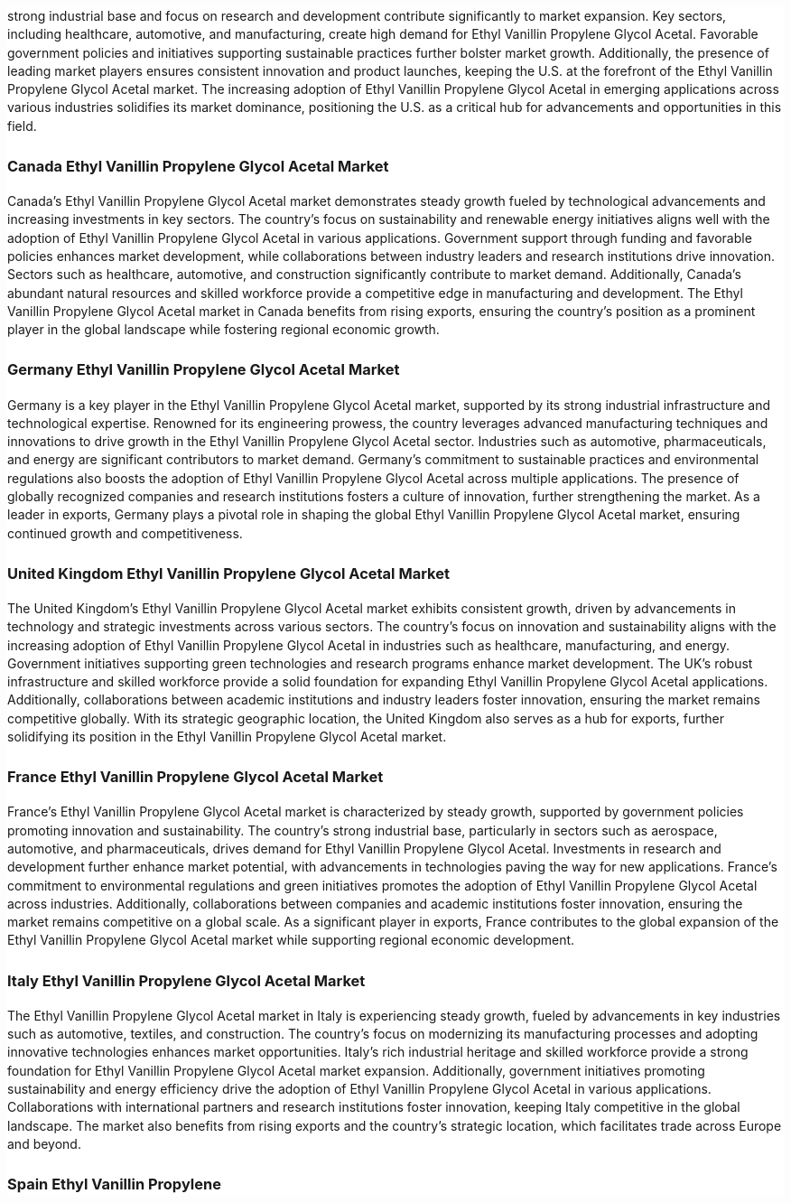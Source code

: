 strong industrial base and focus on research and development contribute significantly to market expansion. Key sectors, including healthcare, automotive, and manufacturing, create high demand for Ethyl Vanillin Propylene Glycol Acetal. Favorable government policies and initiatives supporting sustainable practices further bolster market growth. Additionally, the presence of leading market players ensures consistent innovation and product launches, keeping the U.S. at the forefront of the Ethyl Vanillin Propylene Glycol Acetal market. The increasing adoption of Ethyl Vanillin Propylene Glycol Acetal in emerging applications across various industries solidifies its market dominance, positioning the U.S. as a critical hub for advancements and opportunities in this field.</p><h3>Canada Ethyl Vanillin Propylene Glycol Acetal Market</h3><p>Canada&rsquo;s Ethyl Vanillin Propylene Glycol Acetal market demonstrates steady growth fueled by technological advancements and increasing investments in key sectors. The country&rsquo;s focus on sustainability and renewable energy initiatives aligns well with the adoption of Ethyl Vanillin Propylene Glycol Acetal in various applications. Government support through funding and favorable policies enhances market development, while collaborations between industry leaders and research institutions drive innovation. Sectors such as healthcare, automotive, and construction significantly contribute to market demand. Additionally, Canada&rsquo;s abundant natural resources and skilled workforce provide a competitive edge in manufacturing and development. The Ethyl Vanillin Propylene Glycol Acetal market in Canada benefits from rising exports, ensuring the country&rsquo;s position as a prominent player in the global landscape while fostering regional economic growth.</p><h3>Germany Ethyl Vanillin Propylene Glycol Acetal Market</h3><p>Germany is a key player in the Ethyl Vanillin Propylene Glycol Acetal market, supported by its strong industrial infrastructure and technological expertise. Renowned for its engineering prowess, the country leverages advanced manufacturing techniques and innovations to drive growth in the Ethyl Vanillin Propylene Glycol Acetal sector. Industries such as automotive, pharmaceuticals, and energy are significant contributors to market demand. Germany&rsquo;s commitment to sustainable practices and environmental regulations also boosts the adoption of Ethyl Vanillin Propylene Glycol Acetal across multiple applications. The presence of globally recognized companies and research institutions fosters a culture of innovation, further strengthening the market. As a leader in exports, Germany plays a pivotal role in shaping the global Ethyl Vanillin Propylene Glycol Acetal market, ensuring continued growth and competitiveness.</p><h3>United Kingdom Ethyl Vanillin Propylene Glycol Acetal Market</h3><p>The United Kingdom&rsquo;s Ethyl Vanillin Propylene Glycol Acetal market exhibits consistent growth, driven by advancements in technology and strategic investments across various sectors. The country&rsquo;s focus on innovation and sustainability aligns with the increasing adoption of Ethyl Vanillin Propylene Glycol Acetal in industries such as healthcare, manufacturing, and energy. Government initiatives supporting green technologies and research programs enhance market development. The UK&rsquo;s robust infrastructure and skilled workforce provide a solid foundation for expanding Ethyl Vanillin Propylene Glycol Acetal applications. Additionally, collaborations between academic institutions and industry leaders foster innovation, ensuring the market remains competitive globally. With its strategic geographic location, the United Kingdom also serves as a hub for exports, further solidifying its position in the Ethyl Vanillin Propylene Glycol Acetal market.</p><h3>France Ethyl Vanillin Propylene Glycol Acetal Market</h3><p>France&rsquo;s Ethyl Vanillin Propylene Glycol Acetal market is characterized by steady growth, supported by government policies promoting innovation and sustainability. The country&rsquo;s strong industrial base, particularly in sectors such as aerospace, automotive, and pharmaceuticals, drives demand for Ethyl Vanillin Propylene Glycol Acetal. Investments in research and development further enhance market potential, with advancements in technologies paving the way for new applications. France&rsquo;s commitment to environmental regulations and green initiatives promotes the adoption of Ethyl Vanillin Propylene Glycol Acetal across industries. Additionally, collaborations between companies and academic institutions foster innovation, ensuring the market remains competitive on a global scale. As a significant player in exports, France contributes to the global expansion of the Ethyl Vanillin Propylene Glycol Acetal market while supporting regional economic development.</p><h3>Italy Ethyl Vanillin Propylene Glycol Acetal Market</h3><p>The Ethyl Vanillin Propylene Glycol Acetal market in Italy is experiencing steady growth, fueled by advancements in key industries such as automotive, textiles, and construction. The country&rsquo;s focus on modernizing its manufacturing processes and adopting innovative technologies enhances market opportunities. Italy&rsquo;s rich industrial heritage and skilled workforce provide a strong foundation for Ethyl Vanillin Propylene Glycol Acetal market expansion. Additionally, government initiatives promoting sustainability and energy efficiency drive the adoption of Ethyl Vanillin Propylene Glycol Acetal in various applications. Collaborations with international partners and research institutions foster innovation, keeping Italy competitive in the global landscape. The market also benefits from rising exports and the country&rsquo;s strategic location, which facilitates trade across Europe and beyond.</p><h3>Spain Ethyl Vanillin Propylene
